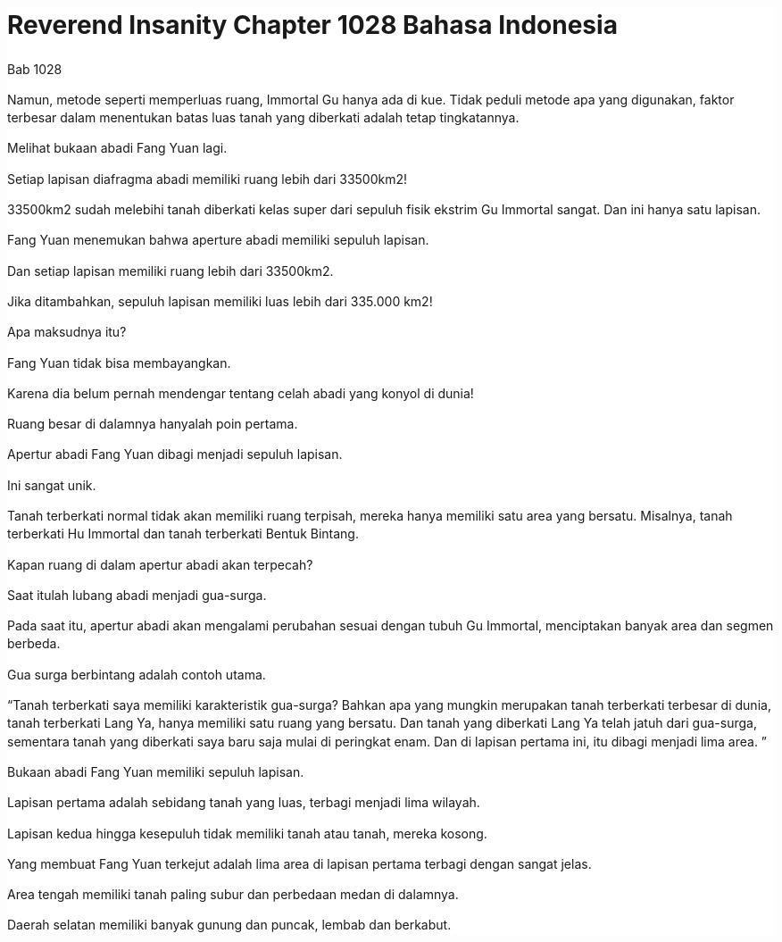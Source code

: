 # Reverend Insanity Chapter 1028 Bahasa Indonesia

Bab 1028

Namun, metode seperti memperluas ruang, Immortal Gu hanya ada di kue. Tidak peduli metode apa yang digunakan, faktor terbesar dalam menentukan batas luas tanah yang diberkati adalah tetap tingkatannya.

Melihat bukaan abadi Fang Yuan lagi.

Setiap lapisan diafragma abadi memiliki ruang lebih dari 33500km2!

33500km2 sudah melebihi tanah diberkati kelas super dari sepuluh fisik ekstrim Gu Immortal sangat. Dan ini hanya satu lapisan.

Fang Yuan menemukan bahwa aperture abadi memiliki sepuluh lapisan.

Dan setiap lapisan memiliki ruang lebih dari 33500km2.

Jika ditambahkan, sepuluh lapisan memiliki luas lebih dari 335.000 km2!

Apa maksudnya itu?

Fang Yuan tidak bisa membayangkan.

Karena dia belum pernah mendengar tentang celah abadi yang konyol di dunia!

Ruang besar di dalamnya hanyalah poin pertama.

Apertur abadi Fang Yuan dibagi menjadi sepuluh lapisan.

Ini sangat unik.

Tanah terberkati normal tidak akan memiliki ruang terpisah, mereka hanya memiliki satu area yang bersatu. Misalnya, tanah terberkati Hu Immortal dan tanah terberkati Bentuk Bintang.

Kapan ruang di dalam apertur abadi akan terpecah?

Saat itulah lubang abadi menjadi gua-surga.

Pada saat itu, apertur abadi akan mengalami perubahan sesuai dengan tubuh Gu Immortal, menciptakan banyak area dan segmen berbeda.

Gua surga berbintang adalah contoh utama.

“Tanah terberkati saya memiliki karakteristik gua-surga? Bahkan apa yang mungkin merupakan tanah terberkati terbesar di dunia, tanah terberkati Lang Ya, hanya memiliki satu ruang yang bersatu. Dan tanah yang diberkati Lang Ya telah jatuh dari gua-surga, sementara tanah yang diberkati saya baru saja mulai di peringkat enam. Dan di lapisan pertama ini, itu dibagi menjadi lima area. ”

Bukaan abadi Fang Yuan memiliki sepuluh lapisan.

Lapisan pertama adalah sebidang tanah yang luas, terbagi menjadi lima wilayah.

Lapisan kedua hingga kesepuluh tidak memiliki tanah atau tanah, mereka kosong.

Yang membuat Fang Yuan terkejut adalah lima area di lapisan pertama terbagi dengan sangat jelas.

Area tengah memiliki tanah paling subur dan perbedaan medan di dalamnya.

Daerah selatan memiliki banyak gunung dan puncak, lembab dan berkabut.
